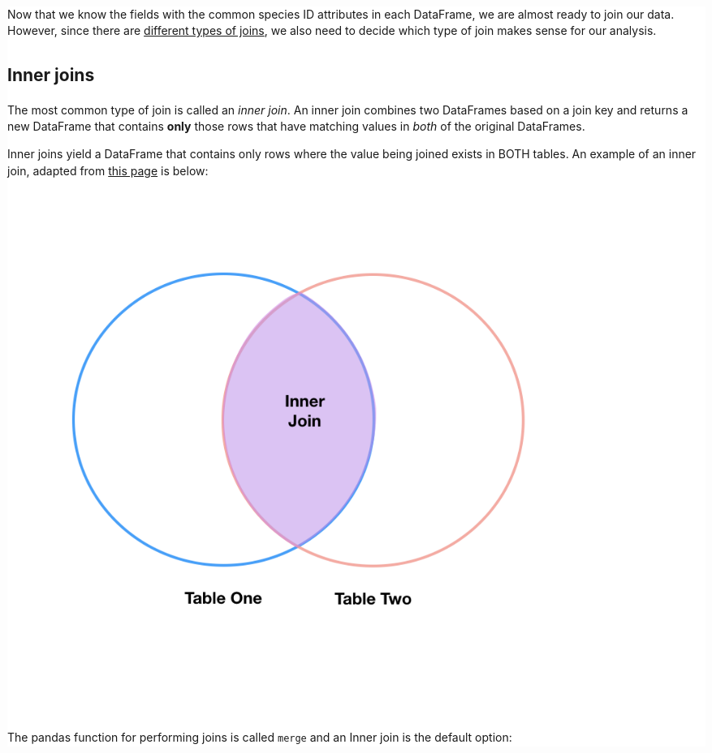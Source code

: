 Now that we know the fields with the common species ID attributes in each
DataFrame, we are almost ready to join our data. However, since there are
[different types of joins](http://blog.codinghorror.com/a-visual-explanation-of-sql-joins/), we
also need to decide which type of join makes sense for our analysis.

## Inner joins

The most common type of join is called an _inner join_. An inner join combines
two DataFrames based on a join key and returns a new DataFrame that contains
**only** those rows that have matching values in *both* of the original
DataFrames.

Inner joins yield a DataFrame that contains only rows where the value being
joined exists in BOTH tables. An example of an inner join, adapted from [this
page](http://blog.codinghorror.com/a-visual-explanation-of-sql-joins/) is below:

![Inner join -- courtesy of codinghorror.com](../fig/inner-join.png)

The pandas function for performing joins is called `merge` and an Inner join is
the default option:
